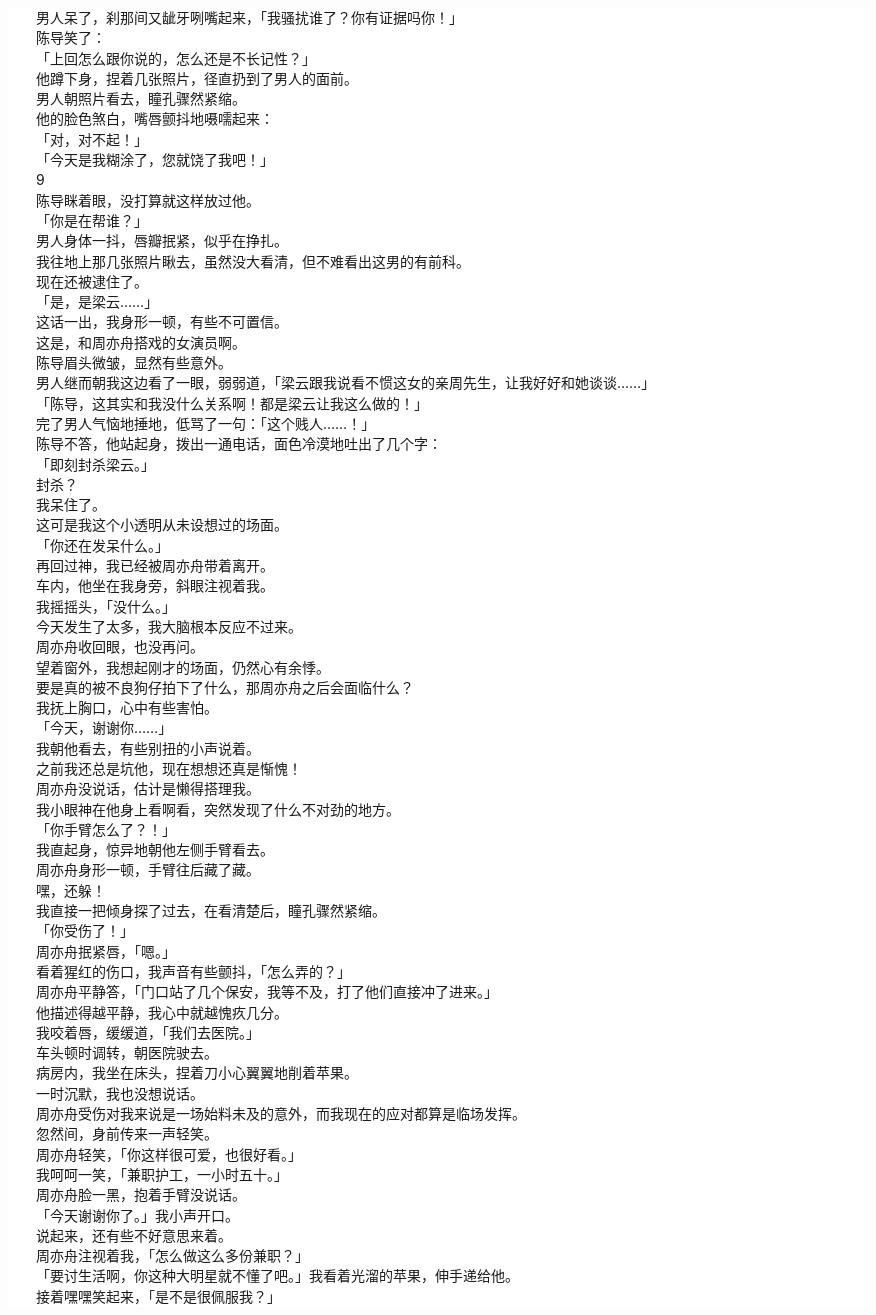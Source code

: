 &emsp;&emsp;男人呆了，刹那间又龇牙咧嘴起来，「我骚扰谁了？你有证据吗你！」  
&emsp;&emsp;陈导笑了：  
&emsp;&emsp;「上回怎么跟你说的，怎么还是不长记性？」  
&emsp;&emsp;他蹲下身，捏着几张照片，径直扔到了男人的面前。  
&emsp;&emsp;男人朝照片看去，瞳孔骤然紧缩。  
&emsp;&emsp;他的脸色煞白，嘴唇颤抖地嗫嚅起来：  
&emsp;&emsp;「对，对不起！」  
&emsp;&emsp;「今天是我糊涂了，您就饶了我吧！」  
&emsp;&emsp;9  
&emsp;&emsp;陈导眯着眼，没打算就这样放过他。  
&emsp;&emsp;「你是在帮谁？」  
&emsp;&emsp;男人身体一抖，唇瓣抿紧，似乎在挣扎。  
&emsp;&emsp;我往地上那几张照片瞅去，虽然没大看清，但不难看出这男的有前科。  
&emsp;&emsp;现在还被逮住了。  
&emsp;&emsp;「是，是梁云……」  
&emsp;&emsp;这话一出，我身形一顿，有些不可置信。  
&emsp;&emsp;这是，和周亦舟搭戏的女演员啊。  
&emsp;&emsp;陈导眉头微皱，显然有些意外。  
&emsp;&emsp;男人继而朝我这边看了一眼，弱弱道，「梁云跟我说看不惯这女的亲周先生，让我好好和她谈谈……」  
&emsp;&emsp;「陈导，这其实和我没什么关系啊！都是梁云让我这么做的！」  
&emsp;&emsp;完了男人气恼地捶地，低骂了一句：「这个贱人……！」  
&emsp;&emsp;陈导不答，他站起身，拨出一通电话，面色冷漠地吐出了几个字：  
&emsp;&emsp;「即刻封杀梁云。」  
&emsp;&emsp;封杀？  
&emsp;&emsp;我呆住了。  
&emsp;&emsp;这可是我这个小透明从未设想过的场面。  
&emsp;&emsp;「你还在发呆什么。」  
&emsp;&emsp;再回过神，我已经被周亦舟带着离开。  
&emsp;&emsp;车内，他坐在我身旁，斜眼注视着我。  
&emsp;&emsp;我摇摇头，「没什么。」  
&emsp;&emsp;今天发生了太多，我大脑根本反应不过来。  
&emsp;&emsp;周亦舟收回眼，也没再问。  
&emsp;&emsp;望着窗外，我想起刚才的场面，仍然心有余悸。  
&emsp;&emsp;要是真的被不良狗仔拍下了什么，那周亦舟之后会面临什么？  
&emsp;&emsp;我抚上胸口，心中有些害怕。  
&emsp;&emsp;「今天，谢谢你……」  
&emsp;&emsp;我朝他看去，有些别扭的小声说着。  
&emsp;&emsp;之前我还总是坑他，现在想想还真是惭愧！  
&emsp;&emsp;周亦舟没说话，估计是懒得搭理我。  
&emsp;&emsp;我小眼神在他身上看啊看，突然发现了什么不对劲的地方。  
&emsp;&emsp;「你手臂怎么了？！」  
&emsp;&emsp;我直起身，惊异地朝他左侧手臂看去。  
&emsp;&emsp;周亦舟身形一顿，手臂往后藏了藏。  
&emsp;&emsp;嘿，还躲！  
&emsp;&emsp;我直接一把倾身探了过去，在看清楚后，瞳孔骤然紧缩。  
&emsp;&emsp;「你受伤了！」  
&emsp;&emsp;周亦舟抿紧唇，「嗯。」  
&emsp;&emsp;看着猩红的伤口，我声音有些颤抖，「怎么弄的？」  
&emsp;&emsp;周亦舟平静答，「门口站了几个保安，我等不及，打了他们直接冲了进来。」  
&emsp;&emsp;他描述得越平静，我心中就越愧疚几分。  
&emsp;&emsp;我咬着唇，缓缓道，「我们去医院。」  
&emsp;&emsp;车头顿时调转，朝医院驶去。  
&emsp;&emsp;病房内，我坐在床头，捏着刀小心翼翼地削着苹果。  
&emsp;&emsp;一时沉默，我也没想说话。  
&emsp;&emsp;周亦舟受伤对我来说是一场始料未及的意外，而我现在的应对都算是临场发挥。  
&emsp;&emsp;忽然间，身前传来一声轻笑。  
&emsp;&emsp;周亦舟轻笑，「你这样很可爱，也很好看。」  
&emsp;&emsp;我呵呵一笑，「兼职护工，一小时五十。」  
&emsp;&emsp;周亦舟脸一黑，抱着手臂没说话。  
&emsp;&emsp;「今天谢谢你了。」我小声开口。  
&emsp;&emsp;说起来，还有些不好意思来着。  
&emsp;&emsp;周亦舟注视着我，「怎么做这么多份兼职？」  
&emsp;&emsp;「要讨生活啊，你这种大明星就不懂了吧。」我看着光溜的苹果，伸手递给他。  
&emsp;&emsp;接着嘿嘿笑起来，「是不是很佩服我？」  